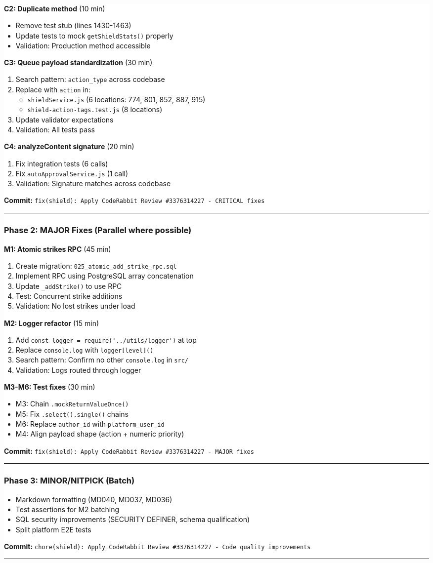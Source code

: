**C2: Duplicate method** (10 min)
- Remove test stub (lines 1430-1463)
- Update tests to mock `getShieldStats()` properly
- Validation: Production method accessible

**C3: Queue payload standardization** (30 min)
1. Search pattern: `action_type` across codebase
2. Replace with `action` in:
   - `shieldService.js` (6 locations: 774, 801, 852, 887, 915)
   - `shield-action-tags.test.js` (8 locations)
3. Update validator expectations
4. Validation: All tests pass

**C4: analyzeContent signature** (20 min)
1. Fix integration tests (6 calls)
2. Fix `autoApprovalService.js` (1 call)
3. Validation: Signature matches across codebase

**Commit:** `fix(shield): Apply CodeRabbit Review #3376314227 - CRITICAL fixes`

---

### Phase 2: MAJOR Fixes (Parallel where possible)

**M1: Atomic strikes RPC** (45 min)
1. Create migration: `025_atomic_add_strike_rpc.sql`
2. Implement RPC using PostgreSQL array concatenation
3. Update `_addStrike()` to use RPC
4. Test: Concurrent strike additions
5. Validation: No lost strikes under load

**M2: Logger refactor** (15 min)
1. Add `const logger = require('../utils/logger')` at top
2. Replace `console.log` with `logger[level]()`
3. Search pattern: Confirm no other `console.log` in `src/`
4. Validation: Logs routed through logger

**M3-M6: Test fixes** (30 min)
- M3: Chain `.mockReturnValueOnce()`
- M5: Fix `.select().single()` chains
- M6: Replace `author_id` with `platform_user_id`
- M4: Align payload shape (action + numeric priority)

**Commit:** `fix(shield): Apply CodeRabbit Review #3376314227 - MAJOR fixes`

---

### Phase 3: MINOR/NITPICK (Batch)

- Markdown formatting (MD040, MD037, MD036)
- Test assertions for M2 batching
- SQL security improvements (SECURITY DEFINER, schema qualification)
- Split platform E2E tests

**Commit:** `chore(shield): Apply CodeRabbit Review #3376314227 - Code quality improvements`

---